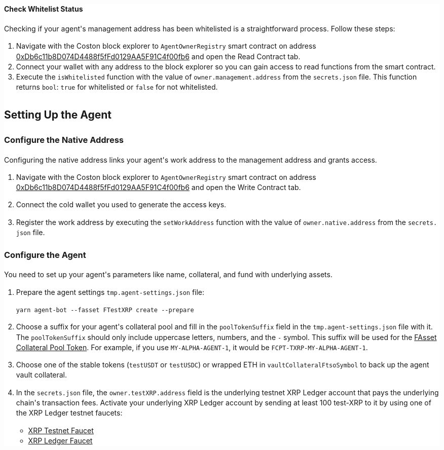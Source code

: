 #### Check Whitelist Status

Checking if your agent's management address has been whitelisted is a straightforward process. Follow these steps:

1. Navigate with the Coston block explorer to `AgentOwnerRegistry` smart contract on address [0xDb6c11b8D074D4488f5fFd0129AA5F91C4f00fb6](https://coston-explorer.flare.network/address/0xDb6c11b8D074D4488f5fFd0129AA5F91C4f00fb6/read-contract#address-tabs) and open the Read Contract tab.
2. Connect your wallet with any address to the block explorer so you can gain access to read functions from the smart contract.
3. Execute the `isWhitelisted` function with the value of `owner.management.address` from the `secrets.json` file. This function returns `bool`: `true` for whitelisted or `false` for not whitelisted.

## Setting Up the Agent

### Configure the Native Address

Configuring the native address links your agent's work address to the management address and grants access.

1. Navigate with the Coston block explorer to `AgentOwnerRegistry` smart contract on address [0xDb6c11b8D074D4488f5fFd0129AA5F91C4f00fb6](https://coston-explorer.flare.network/address/0xDb6c11b8D074D4488f5fFd0129AA5F91C4f00fb6/write-contract#address-tabs) and open the Write Contract tab.

2. Connect the cold wallet you used to generate the access keys.

3. Register the work address by executing the `setWorkAddress` function with the value of `owner.native.address` from the `secrets.json` file.

### Configure the Agent

You need to set up your agent's parameters like name, collateral, and fund with underlying assets.

1. Prepare the agent settings `tmp.agent-settings.json` file:

    ```console
    yarn agent-bot --fasset FTestXRP create --prepare
    ```

2. Choose a suffix for your agent's collateral pool and fill in the `poolTokenSuffix` field in the `tmp.agent-settings.json` file with it.
The `poolTokenSuffix` should only include uppercase letters, numbers, and the `-` symbol.
This suffix will be used for the [FAsset Collateral Pool Token](../../tech/fassets/collateral.md#pool-collateral). For example, if you use `MY-ALPHA-AGENT-1`, it would be `FCPT-TXRP-MY-ALPHA-AGENT-1`.

3. Choose one of the stable tokens (`testUSDT` or `testUSDC`) or wrapped ETH in `vaultCollateralFtsoSymbol` to back up the agent vault collateral.

4. In the `secrets.json` file, the `owner.testXRP.address` field is the underlying testnet XRP Ledger account that pays the underlying chain's transaction fees.
Activate your underlying XRP Ledger account by sending at least 100 test-XRP to it by using one of the XRP Ledger testnet faucets:

    * [XRP Testnet Faucet](https://test.bithomp.com/faucet/)
    * [XRP Ledger Faucet](https://faucet.tequ.dev/)
